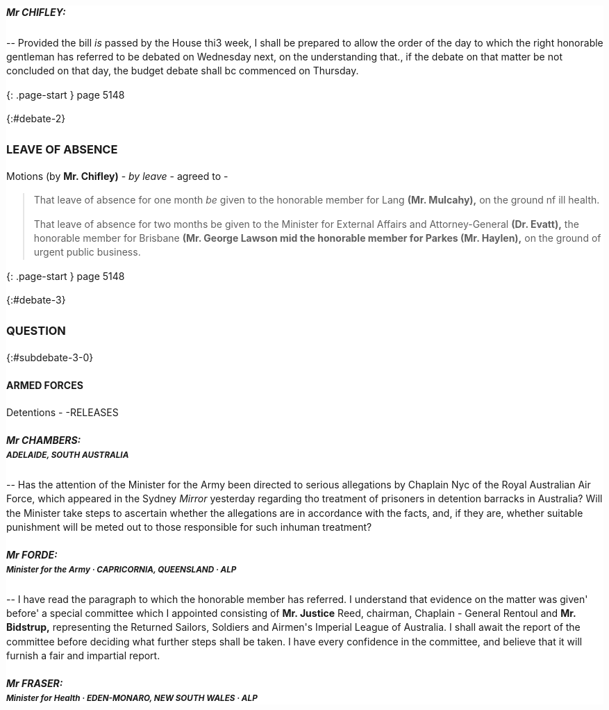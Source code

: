 ##### Mr CHIFLEY:

-- Provided the bill  *is*  passed by the House thi3 week, I shall be prepared to allow the order of the day to which the right honorable gentleman has referred to be debated on Wednesday next, on the understanding that., if the debate on that matter be not concluded on that day, the budget debate  shall  bc commenced on Thursday. 

{: .page-start }
page 5148

{:#debate-2}
### LEAVE OF ABSENCE

Motions (by  **Mr. Chifley)**  -  *by leave*  - agreed to - 

  >That leave of absence for one month  *be*  given to the honorable member for Lang  **(Mr. Mulcahy),**  on the ground nf ill health. 
  >
  >That leave of absence for two months be given to the Minister for External Affairs and Attorney-General  **(Dr. Evatt),**  the honorable member for Brisbane  **(Mr. George Lawson mid the honorable member for Parkes (Mr. Haylen),**  on the ground of urgent public  business. 

{: .page-start }
page 5148

{:#debate-3}
### QUESTION

{:#subdebate-3-0}
#### ARMED FORCES

Detentions -  -RELEASES 

##### Mr CHAMBERS:<br><small class="text-muted">ADELAIDE, SOUTH AUSTRALIA</small>

-- Has the attention of the Minister for the Army been directed to serious allegations by ChapIain Nyc of the Royal  Australian Air Force, which appeared in the Sydney  *Mirror*  yesterday regarding tho treatment of prisoners in detention barracks in Australia? Will the Minister take steps to ascertain whether the allegations are in accordance with the facts, and, if they are, whether suitable punishment will be meted out to those responsible for such inhuman treatment? 

##### Mr FORDE:<br><small class="text-muted">Minister for the Army &middot; CAPRICORNIA, QUEENSLAND &middot; ALP</small>

-- I have read the paragraph to which the honorable member has referred. I understand that evidence on the matter was given' before' a special committee which I appointed consisting of  **Mr. Justice**  Reed,  chairman,  Chaplain - General Rentoul and  **Mr. Bidstrup,**  representing the Returned  Sailors, Soldiers and Airmen's Imperial League of Australia. I shall await the report of the committee before deciding what further steps shall be taken. I have every confidence in the committee, and believe that it will furnish a fair and impartial report. 

##### Mr FRASER:<br><small class="text-muted">Minister for Health &middot; EDEN-MONARO, NEW SOUTH WALES &middot; ALP</small>
